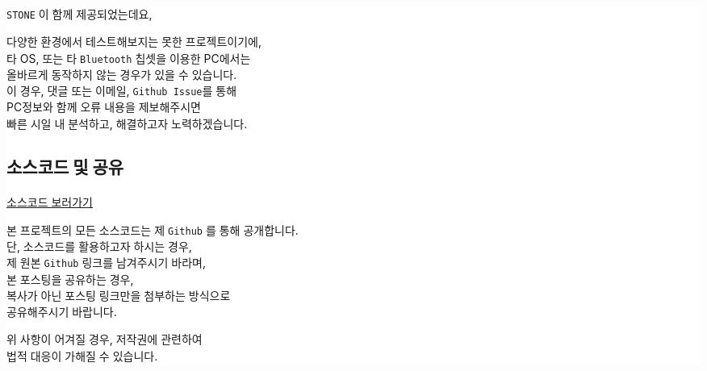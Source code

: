 ```STONE``` 이 함께 제공되었는데요,<br>

다양한 환경에서 테스트해보지는 못한 프로젝트이기에,<br>
타 OS, 또는 타 ```Bluetooth``` 칩셋을 이용한 PC에서는<br>
올바르게 동작하지 않는 경우가 있을 수 있습니다.<br>
이 경우, 댓글 또는 이메일, ```Github Issue```를 통해<br>
PC정보와 함께 오류 내용을 제보해주시면<br>
빠른 시일 내 분석하고, 해결하고자 노력하겠습니다.

## 소스코드 및 공유

​<a href="https://github.com/yymin1022/StoneManager_JAVA" target="_sub">소스코드 보러가기</a>

본 프로젝트의 모든 소스코드는 제 ```Github``` 를 통해 공개합니다.<br>
단, 소스코드를 활용하고자 하시는 경우,<br>
제 원본 ```Github``` 링크를 남겨주시기 바라며,<br>
본 포스팅을 공유하는 경우,<br>
복사가 아닌 포스팅 링크만을 첨부하는 방식으로<br>
공유해주시기 바랍니다.

위 사항이 어겨질 경우, 저작권에 관련하여<br>
법적 대응이 가해질 수 있습니다.